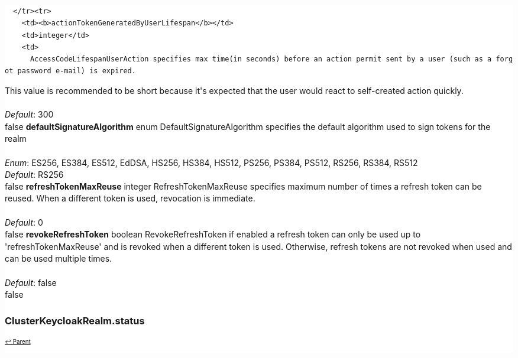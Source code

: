       </tr><tr>
        <td><b>actionTokenGeneratedByUserLifespan</b></td>
        <td>integer</td>
        <td>
          AccessCodeLifespanUserAction specifies max time(in seconds) before an action permit sent by a user (such as a forgot password e-mail) is expired.
This value is recommended to be short because it's expected that the user would react to self-created action quickly.<br/>
          <br/>
            <i>Default</i>: 300<br/>
        </td>
        <td>false</td>
      </tr><tr>
        <td><b>defaultSignatureAlgorithm</b></td>
        <td>enum</td>
        <td>
          DefaultSignatureAlgorithm specifies the default algorithm used to sign tokens for the realm<br/>
          <br/>
            <i>Enum</i>: ES256, ES384, ES512, EdDSA, HS256, HS384, HS512, PS256, PS384, PS512, RS256, RS384, RS512<br/>
            <i>Default</i>: RS256<br/>
        </td>
        <td>false</td>
      </tr><tr>
        <td><b>refreshTokenMaxReuse</b></td>
        <td>integer</td>
        <td>
          RefreshTokenMaxReuse specifies maximum number of times a refresh token can be reused.
When a different token is used, revocation is immediate.<br/>
          <br/>
            <i>Default</i>: 0<br/>
        </td>
        <td>false</td>
      </tr><tr>
        <td><b>revokeRefreshToken</b></td>
        <td>boolean</td>
        <td>
          RevokeRefreshToken if enabled a refresh token can only be used up to 'refreshTokenMaxReuse' and
is revoked when a different token is used.
Otherwise, refresh tokens are not revoked when used and can be used multiple times.<br/>
          <br/>
            <i>Default</i>: false<br/>
        </td>
        <td>false</td>
      </tr></tbody>
</table>


### ClusterKeycloakRealm.status
<sup><sup>[↩ Parent](#clusterkeycloakrealm)</sup></sup>

